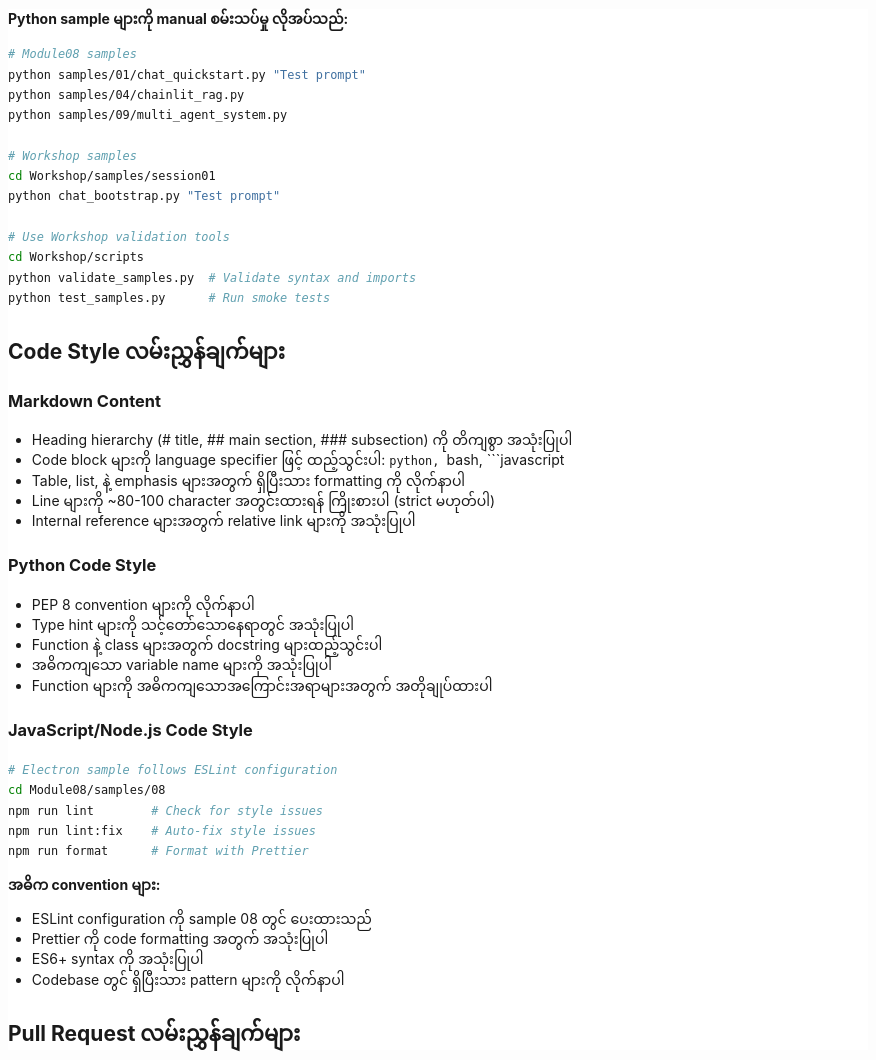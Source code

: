 **Python sample များကို manual စမ်းသပ်မှု လိုအပ်သည်:**
```bash
# Module08 samples
python samples/01/chat_quickstart.py "Test prompt"
python samples/04/chainlit_rag.py
python samples/09/multi_agent_system.py

# Workshop samples
cd Workshop/samples/session01
python chat_bootstrap.py "Test prompt"

# Use Workshop validation tools
cd Workshop/scripts
python validate_samples.py  # Validate syntax and imports
python test_samples.py      # Run smoke tests
```

## Code Style လမ်းညွှန်ချက်များ

### Markdown Content

- Heading hierarchy (# title, ## main section, ### subsection) ကို တိကျစွာ အသုံးပြုပါ
- Code block များကို language specifier ဖြင့် ထည့်သွင်းပါ: ```python, ```bash, ```javascript
- Table, list, နဲ့ emphasis များအတွက် ရှိပြီးသား formatting ကို လိုက်နာပါ
- Line များကို ~80-100 character အတွင်းထားရန် ကြိုးစားပါ (strict မဟုတ်ပါ)
- Internal reference များအတွက် relative link များကို အသုံးပြုပါ

### Python Code Style

- PEP 8 convention များကို လိုက်နာပါ
- Type hint များကို သင့်တော်သောနေရာတွင် အသုံးပြုပါ
- Function နဲ့ class များအတွက် docstring များထည့်သွင်းပါ
- အဓိကကျသော variable name များကို အသုံးပြုပါ
- Function များကို အဓိကကျသောအကြောင်းအရာများအတွက် အတိုချုပ်ထားပါ

### JavaScript/Node.js Code Style

```bash
# Electron sample follows ESLint configuration
cd Module08/samples/08
npm run lint        # Check for style issues
npm run lint:fix    # Auto-fix style issues
npm run format      # Format with Prettier
```

**အဓိက convention များ:**
- ESLint configuration ကို sample 08 တွင် ပေးထားသည်
- Prettier ကို code formatting အတွက် အသုံးပြုပါ
- ES6+ syntax ကို အသုံးပြုပါ
- Codebase တွင် ရှိပြီးသား pattern များကို လိုက်နာပါ

## Pull Request လမ်းညွှန်ချက်များ
